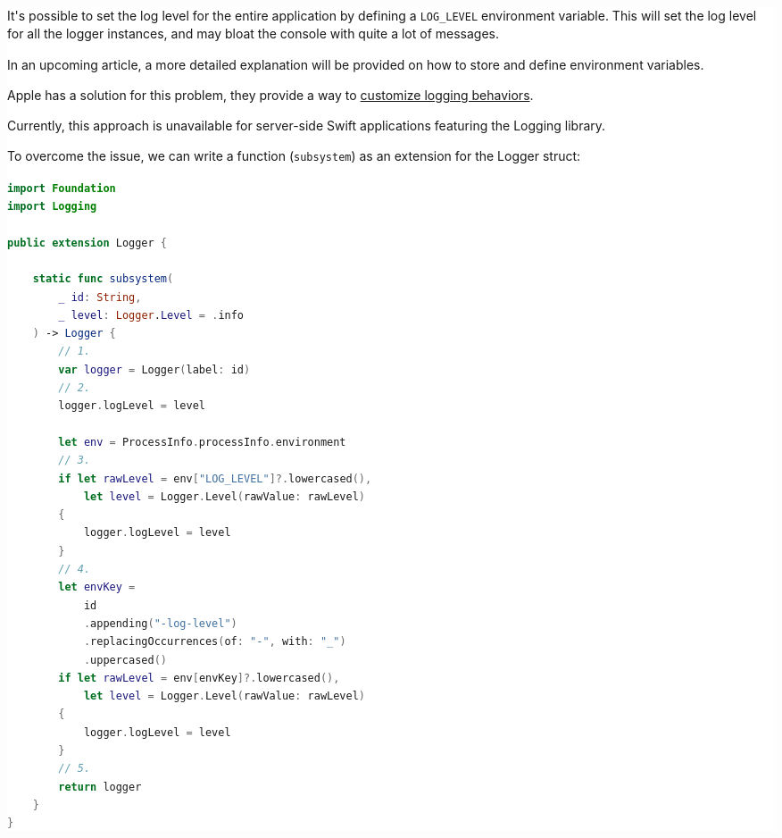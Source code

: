 It's possible to set the log level for the entire application by defining a `LOG_LEVEL` environment variable. This will set the log level for all the logger instances, and may bloat the console with quite a lot of messages.

In an upcoming article, a more detailed explanation will be provided on how to store and define environment variables.

Apple has a solution for this problem, they provide a way to [customize logging behaviors](https://developer.apple.com/documentation/os/logging/customizing_logging_behavior_while_debugging).

Currently, this approach is unavailable for server-side Swift applications featuring the Logging library.

To overcome the issue, we can write a function (`subsystem`) as an extension for the Logger struct:

```swift
import Foundation
import Logging

public extension Logger {

    static func subsystem(
        _ id: String,
        _ level: Logger.Level = .info
    ) -> Logger {
        // 1.
        var logger = Logger(label: id)
        // 2.
        logger.logLevel = level

        let env = ProcessInfo.processInfo.environment
        // 3.
        if let rawLevel = env["LOG_LEVEL"]?.lowercased(),
            let level = Logger.Level(rawValue: rawLevel)
        {
            logger.logLevel = level
        }
        // 4.
        let envKey =
            id
            .appending("-log-level")
            .replacingOccurrences(of: "-", with: "_")
            .uppercased()
        if let rawLevel = env[envKey]?.lowercased(),
            let level = Logger.Level(rawValue: rawLevel)
        {
            logger.logLevel = level
        }
        // 5.
        return logger
    }
}
```
